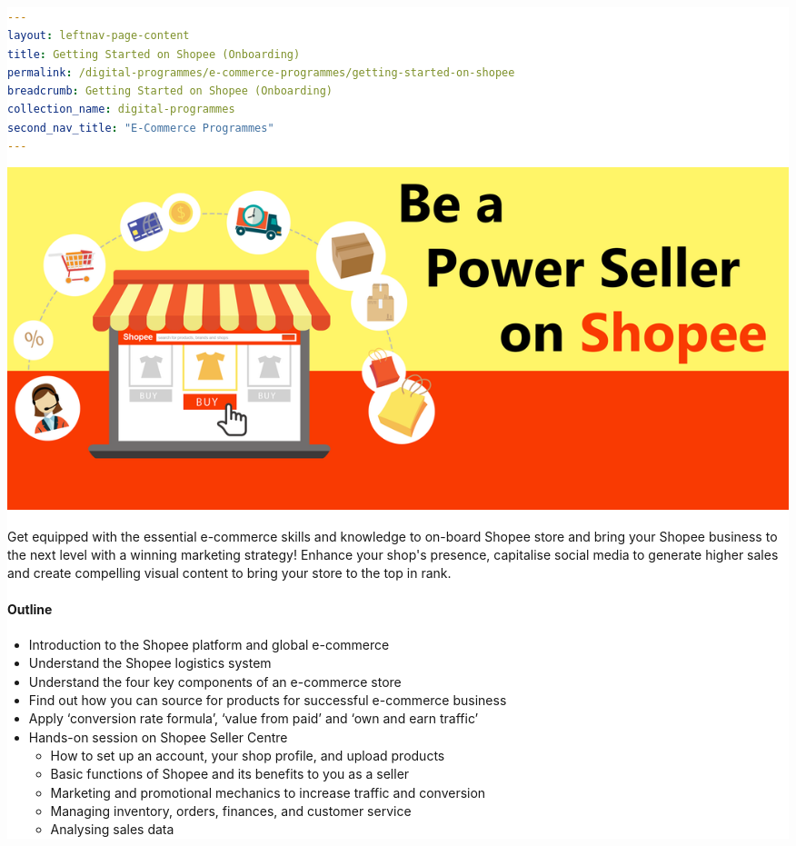 ```yaml
---
layout: leftnav-page-content
title: Getting Started on Shopee (Onboarding)
permalink: /digital-programmes/e-commerce-programmes/getting-started-on-shopee
breadcrumb: Getting Started on Shopee (Onboarding)
collection_name: digital-programmes
second_nav_title: "E-Commerce Programmes"
---
```


<img src="/images-2021/DigitalProgrammes-E-Commerce-Shopee-Onboarding.PNG" style="width:100%;">

<p>Get equipped with the essential e-commerce skills and knowledge to on-board Shopee store and bring your Shopee business to the next level with a winning marketing strategy! Enhance your shop's presence, capitalise social media to generate higher sales and create compelling visual content to bring your store to the top in rank. </p>

<h4>Outline</h4>
<ul>
  <li>Introduction to the Shopee platform and global e-commerce</li>
  <li>Understand the Shopee logistics system</li>
  <li>Understand the four key components of an e-commerce store</li>
  <li>Find out how you can source for products for successful e-commerce business</li>
  <li>Apply ‘conversion rate formula’, ‘value from paid’ and ‘own and earn traffic’</li>
  <li>Hands-on session on Shopee Seller Centre
    <ul>
      <li>How to set up an account, your shop profile, and upload products</li>
      <li>Basic functions of Shopee and its benefits to you as a seller</li>
      <li>Marketing and promotional mechanics to increase traffic and conversion</li>
      <li>Managing inventory, orders, finances, and customer service</li>
      <li>Analysing sales data</li>
    </ul>
  </li>
</ul>
